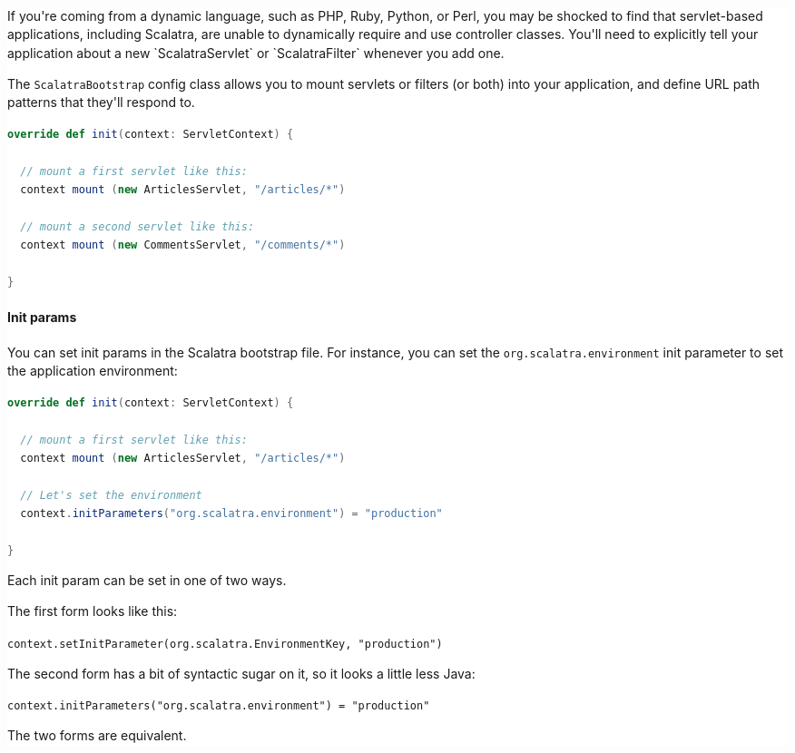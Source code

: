 <div class="alert alert-info">
<span class="badge badge-info"><i class="glyphicon glyphicon-flag"></i></span>
If you're coming from a dynamic language, such as PHP, Ruby, Python, or Perl,
you may be shocked to find that servlet-based applications, including Scalatra,
are unable to dynamically require and use controller classes. You'll need to
explicitly tell your application about a new `ScalatraServlet` or `ScalatraFilter`
whenever you add one.
</div>

The `ScalatraBootstrap` config class allows you to mount servlets or
filters (or both) into your application, and define URL path patterns that
they'll respond to.

```scala
override def init(context: ServletContext) {

  // mount a first servlet like this:
  context mount (new ArticlesServlet, "/articles/*")

  // mount a second servlet like this:
  context mount (new CommentsServlet, "/comments/*")

}
```

#### Init params

You can set init params in the Scalatra bootstrap file. For instance, you
can set the `org.scalatra.environment` init parameter to set the application
environment:

```scala
override def init(context: ServletContext) {

  // mount a first servlet like this:
  context mount (new ArticlesServlet, "/articles/*")

  // Let's set the environment
  context.initParameters("org.scalatra.environment") = "production"

}
```

Each init param can be set in one of two ways.

The first form looks like this:

`context.setInitParameter(org.scalatra.EnvironmentKey, "production")`

The second form has a bit of syntactic sugar on it, so it looks a little
less Java:

`context.initParameters("org.scalatra.environment") = "production"`

The two forms are equivalent.

